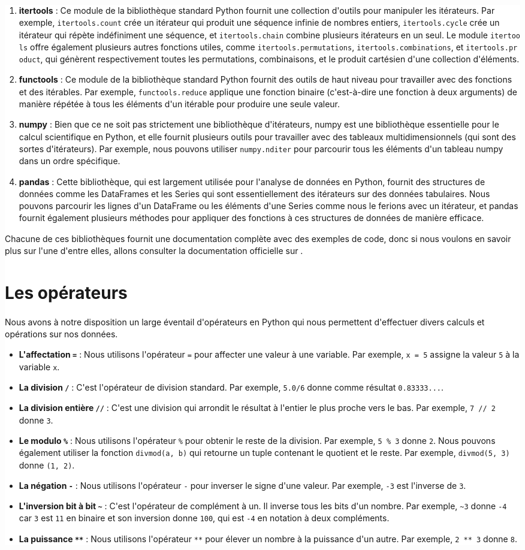 1. **itertools** : Ce module de la bibliothèque standard Python fournit une collection d'outils pour manipuler les itérateurs. Par exemple, `itertools.count` crée un itérateur qui produit une séquence infinie de nombres entiers, `itertools.cycle` crée un itérateur qui répète indéfiniment une séquence, et `itertools.chain` combine plusieurs itérateurs en un seul. Le module `itertools` offre également plusieurs autres fonctions utiles, comme `itertools.permutations`, `itertools.combinations`, et `itertools.product`, qui génèrent respectivement toutes les permutations, combinaisons, et le produit cartésien d'une collection d'éléments.

2. **functools** : Ce module de la bibliothèque standard Python fournit des outils de haut niveau pour travailler avec des fonctions et des itérables. Par exemple, `functools.reduce` applique une fonction binaire (c'est-à-dire une fonction à deux arguments) de manière répétée à tous les éléments d'un itérable pour produire une seule valeur.

3. **numpy** : Bien que ce ne soit pas strictement une bibliothèque d'itérateurs, numpy est une bibliothèque essentielle pour le calcul scientifique en Python, et elle fournit plusieurs outils pour travailler avec des tableaux multidimensionnels (qui sont des sortes d'itérateurs). Par exemple, nous pouvons utiliser `numpy.nditer` pour parcourir tous les éléments d'un tableau numpy dans un ordre spécifique.

4. **pandas** : Cette bibliothèque, qui est largement utilisée pour l'analyse de données en Python, fournit des structures de données comme les DataFrames et les Series qui sont essentiellement des itérateurs sur des données tabulaires. Nous pouvons parcourir les lignes d'un DataFrame ou les éléments d'une Series comme nous le ferions avec un itérateur, et pandas fournit également plusieurs méthodes pour appliquer des fonctions à ces structures de données de manière efficace.

Chacune de ces bibliothèques fournit une documentation complète avec des exemples de code, donc si nous voulons en savoir plus sur l'une d'entre elles, allons consulter la documentation officielle sur .

# Les opérateurs

Nous avons à notre disposition un large éventail d'opérateurs en Python qui nous permettent d'effectuer divers calculs et opérations sur nos données.

- **L'affectation `=`** : Nous utilisons l'opérateur `=` pour affecter une valeur à une variable. Par exemple, `x = 5` assigne la valeur `5` à la variable `x`.

- **La division `/`** : C'est l'opérateur de division standard. Par exemple, `5.0/6` donne comme résultat `0.83333...`.

- **La division entière `//`** : C'est une division qui arrondit le résultat à l'entier le plus proche vers le bas. Par exemple, `7 // 2` donne `3`.

- **Le modulo `%`** : Nous utilisons l'opérateur `%` pour obtenir le reste de la division. Par exemple, `5 % 3` donne `2`. Nous pouvons également utiliser la fonction `divmod(a, b)` qui retourne un tuple contenant le quotient et le reste. Par exemple, `divmod(5, 3)` donne `(1, 2)`.

- **La négation `-`** : Nous utilisons l'opérateur `-` pour inverser le signe d'une valeur. Par exemple, `-3` est l'inverse de `3`.

- **L'inversion bit à bit `~`** : C'est l'opérateur de complément à un. Il inverse tous les bits d'un nombre. Par exemple, `~3` donne `-4` car `3` est `11` en binaire et son inversion donne `100`, qui est `-4` en notation à deux compléments.

- **La puissance `**`** : Nous utilisons l'opérateur `**` pour élever un nombre à la puissance d'un autre. Par exemple, `2 ** 3` donne `8`.
